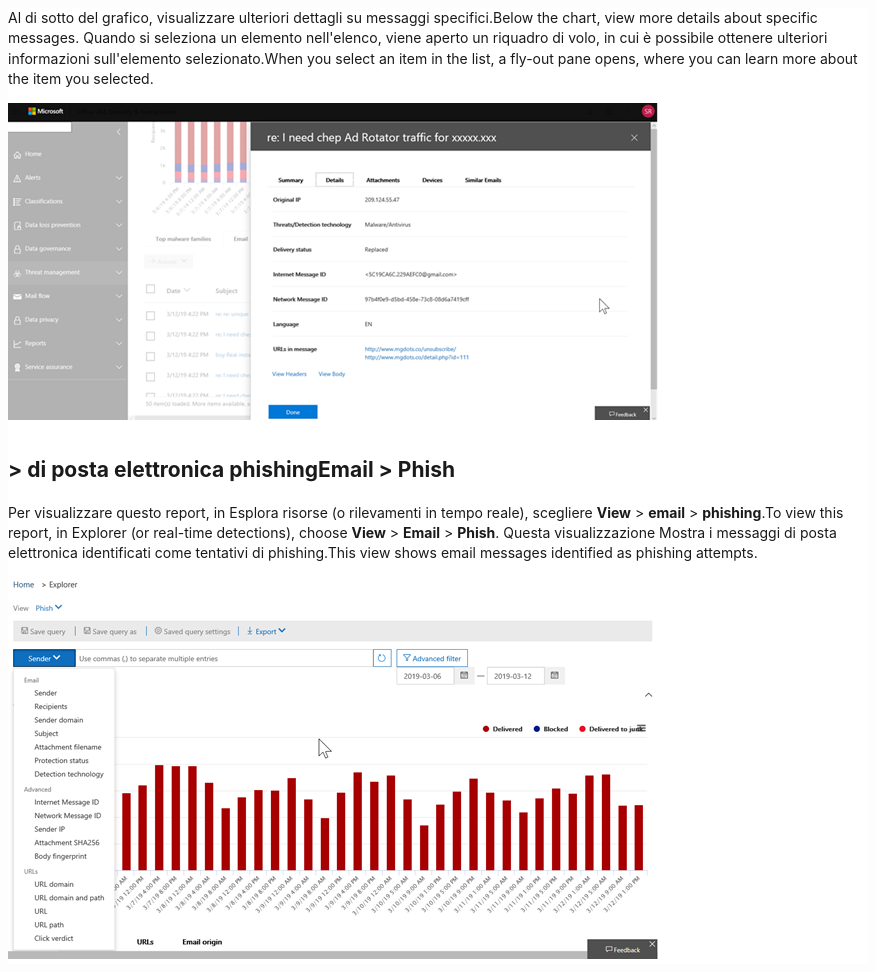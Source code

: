 <span data-ttu-id="b5143-127">Al di sotto del grafico, visualizzare ulteriori dettagli su messaggi specifici.</span><span class="sxs-lookup"><span data-stu-id="b5143-127">Below the chart, view more details about specific messages.</span></span> <span data-ttu-id="b5143-128">Quando si seleziona un elemento nell'elenco, viene aperto un riquadro di volo, in cui è possibile ottenere ulteriori informazioni sull'elemento selezionato.</span><span class="sxs-lookup"><span data-stu-id="b5143-128">When you select an item in the list, a fly-out pane opens, where you can learn more about the item you selected.</span></span> 

![Esplora minacce con apertura a comparsa](media/ThreatExplorerMalwareItemSelectedFlyout.png)

## <a name="email--phish"></a><span data-ttu-id="b5143-130">> di posta elettronica phishing</span><span class="sxs-lookup"><span data-stu-id="b5143-130">Email > Phish</span></span>

<span data-ttu-id="b5143-131">Per visualizzare questo report, in Esplora risorse (o rilevamenti in tempo reale), scegliere **View** > **email** > **phishing**.</span><span class="sxs-lookup"><span data-stu-id="b5143-131">To view this report, in Explorer (or real-time detections), choose **View** > **Email** > **Phish**.</span></span> <span data-ttu-id="b5143-132">Questa visualizzazione Mostra i messaggi di posta elettronica identificati come tentativi di phishing.</span><span class="sxs-lookup"><span data-stu-id="b5143-132">This view shows email messages identified as phishing attempts.</span></span>  

![Visualizzare i dati relativi alla posta elettronica identificata come tentativi di phishing](media/ThreatExplorerEmailPhish.png) 
